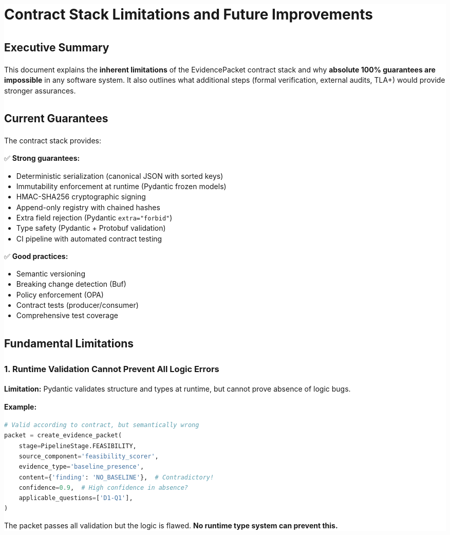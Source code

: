 # Contract Stack Limitations and Future Improvements

## Executive Summary

This document explains the **inherent limitations** of the EvidencePacket contract stack and why **absolute 100% guarantees are impossible** in any software system. It also outlines what additional steps (formal verification, external audits, TLA+) would provide stronger assurances.

## Current Guarantees

The contract stack provides:

✅ **Strong guarantees:**
- Deterministic serialization (canonical JSON with sorted keys)
- Immutability enforcement at runtime (Pydantic frozen models)
- HMAC-SHA256 cryptographic signing
- Append-only registry with chained hashes
- Extra field rejection (Pydantic `extra="forbid"`)
- Type safety (Pydantic + Protobuf validation)
- CI pipeline with automated contract testing

✅ **Good practices:**
- Semantic versioning
- Breaking change detection (Buf)
- Policy enforcement (OPA)
- Contract tests (producer/consumer)
- Comprehensive test coverage

## Fundamental Limitations

### 1. Runtime Validation Cannot Prevent All Logic Errors

**Limitation:** Pydantic validates structure and types at runtime, but cannot prove absence of logic bugs.

**Example:**
```python
# Valid according to contract, but semantically wrong
packet = create_evidence_packet(
    stage=PipelineStage.FEASIBILITY,
    source_component='feasibility_scorer',
    evidence_type='baseline_presence',
    content={'finding': 'NO_BASELINE'},  # Contradictory!
    confidence=0.9,  # High confidence in absence?
    applicable_questions=['D1-Q1'],
)
```

The packet passes all validation but the logic is flawed. **No runtime type system can prevent this.**
